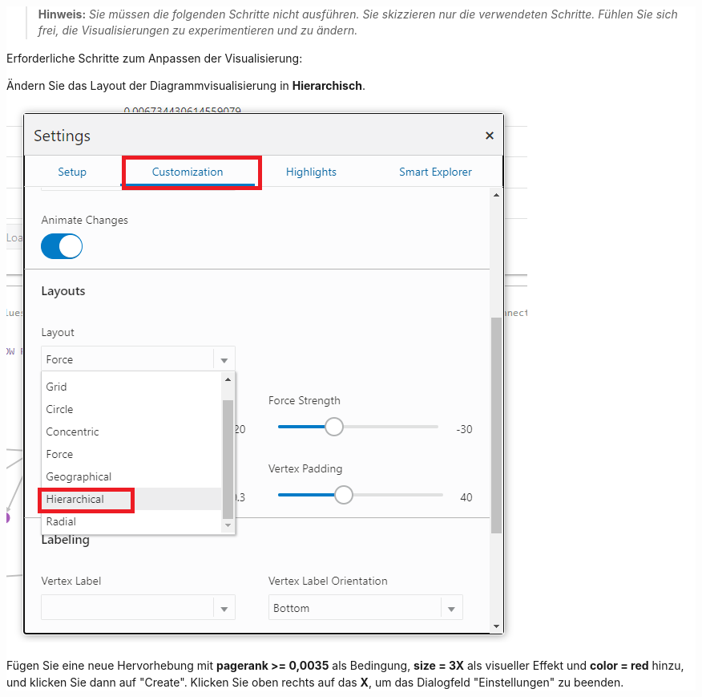 
> **Hinweis:** _Sie müssen die folgenden Schritte nicht ausführen. Sie skizzieren nur die verwendeten Schritte. Fühlen Sie sich frei, die Visualisierungen zu experimentieren und zu ändern._

Erforderliche Schritte zum Anpassen der Visualisierung:

Ändern Sie das Layout der Diagrammvisualisierung in **Hierarchisch**.

![zeigt, wie hierarchisch als Layout gewählt wird](images/custom-hierarchical.png " ")

Fügen Sie eine neue Hervorhebung mit **pagerank >= 0,0035** als Bedingung, **size = 3X** als visueller Effekt und **color = red** hinzu, und klicken Sie dann auf "Create". Klicken Sie oben rechts auf das **X**, um das Dialogfeld "Einstellungen" zu beenden.
